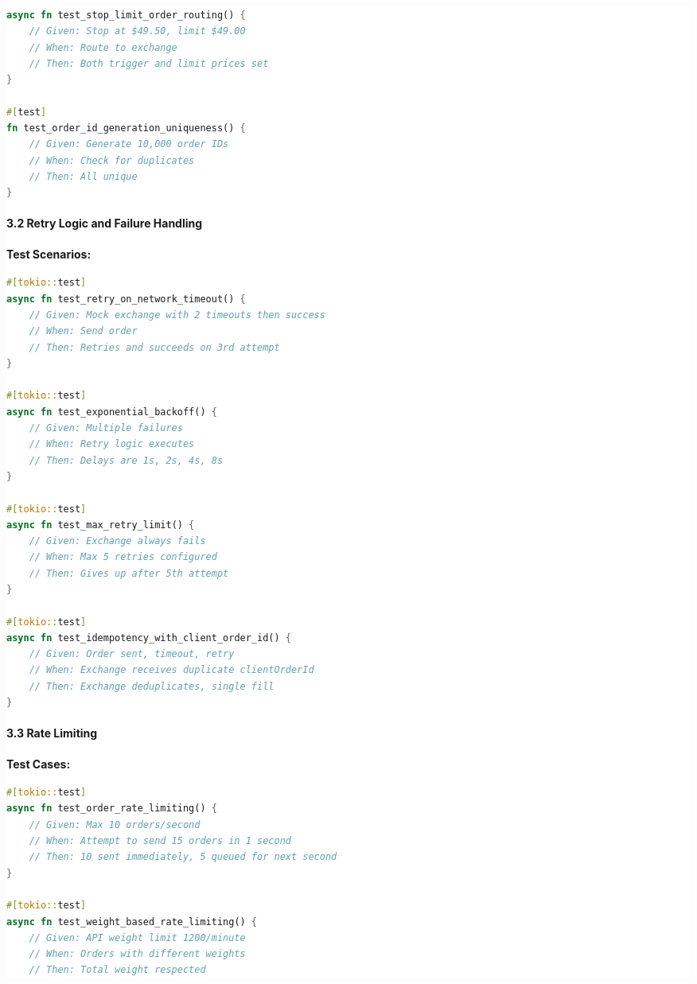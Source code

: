 ```rust
async fn test_stop_limit_order_routing() {
    // Given: Stop at $49.50, limit $49.00
    // When: Route to exchange
    // Then: Both trigger and limit prices set
}

#[test]
fn test_order_id_generation_uniqueness() {
    // Given: Generate 10,000 order IDs
    // When: Check for duplicates
    // Then: All unique
}
```

#### 3.2 Retry Logic and Failure Handling

**Test Scenarios:**

```rust
#[tokio::test]
async fn test_retry_on_network_timeout() {
    // Given: Mock exchange with 2 timeouts then success
    // When: Send order
    // Then: Retries and succeeds on 3rd attempt
}

#[tokio::test]
async fn test_exponential_backoff() {
    // Given: Multiple failures
    // When: Retry logic executes
    // Then: Delays are 1s, 2s, 4s, 8s
}

#[tokio::test]
async fn test_max_retry_limit() {
    // Given: Exchange always fails
    // When: Max 5 retries configured
    // Then: Gives up after 5th attempt
}

#[tokio::test]
async fn test_idempotency_with_client_order_id() {
    // Given: Order sent, timeout, retry
    // When: Exchange receives duplicate clientOrderId
    // Then: Exchange deduplicates, single fill
}
```

#### 3.3 Rate Limiting

**Test Cases:**

```rust
#[tokio::test]
async fn test_order_rate_limiting() {
    // Given: Max 10 orders/second
    // When: Attempt to send 15 orders in 1 second
    // Then: 10 sent immediately, 5 queued for next second
}

#[tokio::test]
async fn test_weight_based_rate_limiting() {
    // Given: API weight limit 1200/minute
    // When: Orders with different weights
    // Then: Total weight respected
```